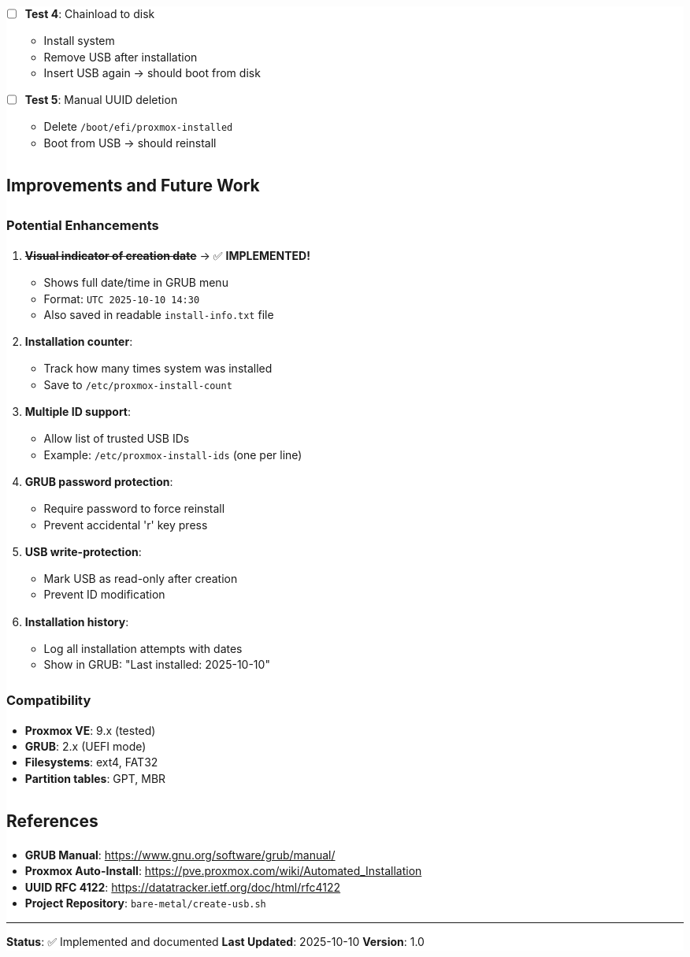 - [ ] **Test 4**: Chainload to disk
  - Install system
  - Remove USB after installation
  - Insert USB again → should boot from disk

- [ ] **Test 5**: Manual UUID deletion
  - Delete `/boot/efi/proxmox-installed`
  - Boot from USB → should reinstall

## Improvements and Future Work

### Potential Enhancements

1. ~~**Visual indicator of creation date**~~ → ✅ **IMPLEMENTED!**
   - Shows full date/time in GRUB menu
   - Format: `UTC 2025-10-10 14:30`
   - Also saved in readable `install-info.txt` file

2. **Installation counter**:
   - Track how many times system was installed
   - Save to `/etc/proxmox-install-count`

3. **Multiple ID support**:
   - Allow list of trusted USB IDs
   - Example: `/etc/proxmox-install-ids` (one per line)

4. **GRUB password protection**:
   - Require password to force reinstall
   - Prevent accidental 'r' key press

5. **USB write-protection**:
   - Mark USB as read-only after creation
   - Prevent ID modification

6. **Installation history**:
   - Log all installation attempts with dates
   - Show in GRUB: "Last installed: 2025-10-10"

### Compatibility

- **Proxmox VE**: 9.x (tested)
- **GRUB**: 2.x (UEFI mode)
- **Filesystems**: ext4, FAT32
- **Partition tables**: GPT, MBR

## References

- **GRUB Manual**: https://www.gnu.org/software/grub/manual/
- **Proxmox Auto-Install**: https://pve.proxmox.com/wiki/Automated_Installation
- **UUID RFC 4122**: https://datatracker.ietf.org/doc/html/rfc4122
- **Project Repository**: `bare-metal/create-usb.sh`

---

**Status**: ✅ Implemented and documented
**Last Updated**: 2025-10-10
**Version**: 1.0
